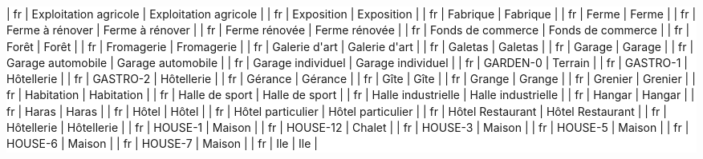 | fr | Exploitation agricole | Exploitation agricole |
| fr | Exposition | Exposition |
| fr | Fabrique | Fabrique |
| fr | Ferme | Ferme |
| fr | Ferme à rénover | Ferme à rénover |
| fr | Ferme rénovée | Ferme rénovée |
| fr | Fonds de commerce | Fonds de commerce |
| fr | Forêt | Forêt |
| fr | Fromagerie | Fromagerie |
| fr | Galerie d'art | Galerie d'art |
| fr | Galetas | Galetas |
| fr | Garage  | Garage |
| fr | Garage automobile | Garage automobile |
| fr | Garage individuel | Garage individuel |
| fr | GARDEN-0 | Terrain |
| fr | GASTRO-1 | Hôtellerie |
| fr | GASTRO-2 | Hôtellerie |
| fr | Gérance | Gérance |
| fr | Gîte | Gîte |
| fr | Grange | Grange |
| fr | Grenier | Grenier |
| fr | Habitation | Habitation |
| fr | Halle de sport | Halle de sport |
| fr | Halle industrielle | Halle industrielle |
| fr | Hangar | Hangar |
| fr | Haras | Haras |
| fr | Hôtel  | Hôtel |
| fr | Hôtel particulier | Hôtel particulier |
| fr | Hôtel Restaurant | Hôtel Restaurant |
| fr | Hôtellerie | Hôtellerie |
| fr | HOUSE-1 | Maison |
| fr | HOUSE-12 | Chalet |
| fr | HOUSE-3 | Maison |
| fr | HOUSE-5 | Maison |
| fr | HOUSE-6 | Maison |
| fr | HOUSE-7 | Maison |
| fr | Ile | Ile |